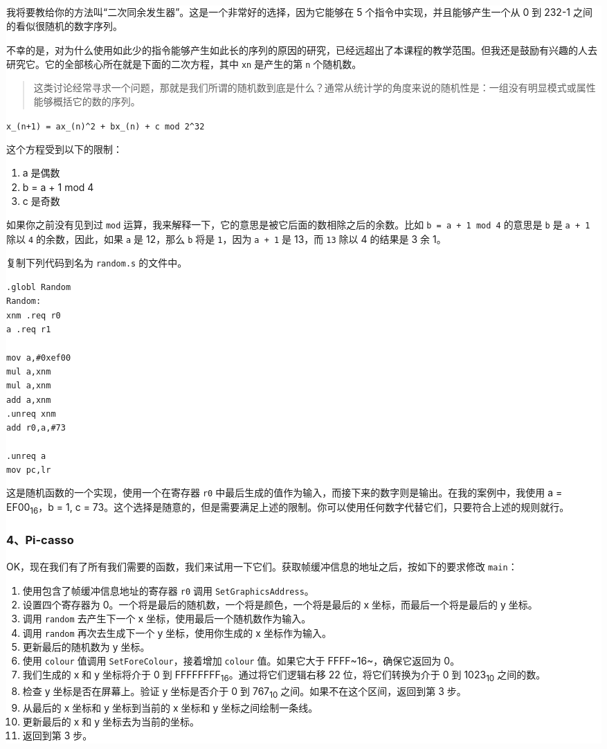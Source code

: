 我将要教给你的方法叫“二次同余发生器”。这是一个非常好的选择，因为它能够在 5 个指令中实现，并且能够产生一个从 0 到 232-1 之间的看似很随机的数字序列。

不幸的是，对为什么使用如此少的指令能够产生如此长的序列的原因的研究，已经远超出了本课程的教学范围。但我还是鼓励有兴趣的人去研究它。它的全部核心所在就是下面的二次方程，其中 `xn` 是产生的第 `n` 个随机数。

> 这类讨论经常寻求一个问题，那就是我们所谓的随机数到底是什么？通常从统计学的角度来说的随机性是：一组没有明显模式或属性能够概括它的数的序列。

```
x_(n+1) = ax_(n)^2 + bx_(n) + c mod 2^32
```

这个方程受到以下的限制：

  1. a 是偶数
  2. b = a + 1 mod 4
  3. c 是奇数

如果你之前没有见到过 `mod` 运算，我来解释一下，它的意思是被它后面的数相除之后的余数。比如 `b = a + 1 mod 4` 的意思是 `b` 是 `a + 1` 除以 `4` 的余数，因此，如果 `a` 是 12，那么 `b` 将是 `1`，因为 `a + 1` 是 13，而 `13` 除以 4 的结果是 3 余 1。

复制下列代码到名为 `random.s` 的文件中。

```assembly
.globl Random
Random:
xnm .req r0
a .req r1

mov a,#0xef00
mul a,xnm
mul a,xnm
add a,xnm
.unreq xnm
add r0,a,#73

.unreq a
mov pc,lr
```

这是随机函数的一个实现，使用一个在寄存器 `r0` 中最后生成的值作为输入，而接下来的数字则是输出。在我的案例中，我使用 a = EF00<sub>16</sub>，b = 1, c = 73。这个选择是随意的，但是需要满足上述的限制。你可以使用任何数字代替它们，只要符合上述的规则就行。

### 4、Pi-casso

OK，现在我们有了所有我们需要的函数，我们来试用一下它们。获取帧缓冲信息的地址之后，按如下的要求修改 `main`：

  1. 使用包含了帧缓冲信息地址的寄存器 `r0` 调用 `SetGraphicsAddress`。
  2. 设置四个寄存器为 0。一个将是最后的随机数，一个将是颜色，一个将是最后的 x 坐标，而最后一个将是最后的 y 坐标。
  3. 调用 `random` 去产生下一个 x 坐标，使用最后一个随机数作为输入。
  4. 调用 `random` 再次去生成下一个 y 坐标，使用你生成的 x 坐标作为输入。
  5. 更新最后的随机数为 y 坐标。
  6. 使用 `colour` 值调用 `SetForeColour`，接着增加 `colour` 值。如果它大于 FFFF~16~，确保它返回为 0。
  7. 我们生成的 x 和 y 坐标将介于 0 到 FFFFFFFF<sub>16</sub>。通过将它们逻辑右移 22 位，将它们转换为介于 0 到 1023<sub>10</sub> 之间的数。
  8. 检查 y 坐标是否在屏幕上。验证 y 坐标是否介于 0 到 767<sub>10</sub> 之间。如果不在这个区间，返回到第 3 步。
  9. 从最后的 x 坐标和 y 坐标到当前的 x 坐标和 y 坐标之间绘制一条线。
  10. 更新最后的 x 和 y 坐标去为当前的坐标。
  11. 返回到第 3 步。
